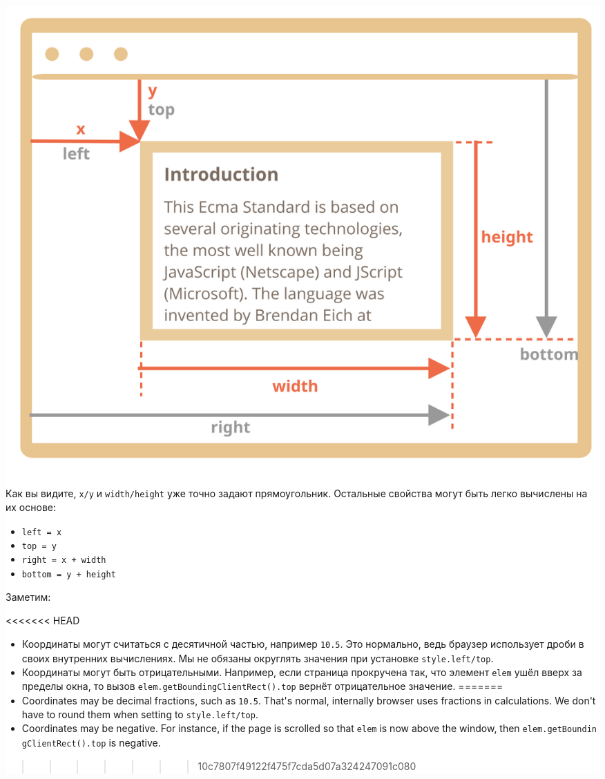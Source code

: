 ![](coordinates.svg)

Как вы видите, `x/y` и `width/height` уже точно задают прямоугольник. Остальные свойства могут быть легко вычислены на их основе:
- `left = x`
- `top = y`
- `right = x + width`
- `bottom = y + height`

Заметим:

<<<<<<< HEAD
- Координаты могут считаться с десятичной частью, например `10.5`. Это нормально, ведь браузер использует дроби в своих внутренних вычислениях. Мы не обязаны округлять значения при установке `style.left/top`.
- Координаты могут быть отрицательными. Например, если страница прокручена так, что элемент `elem` ушёл вверх за пределы окна, то вызов `elem.getBoundingClientRect().top` вернёт отрицательное значение.
=======
- Coordinates may be decimal fractions, such as `10.5`. That's normal, internally browser uses fractions in calculations. We don't have to round them when setting to `style.left/top`.
- Coordinates may be negative. For instance, if the page is scrolled so that `elem` is now above the window, then `elem.getBoundingClientRect().top` is negative.
>>>>>>> 10c7807f49122f475f7cda5d07a324247091c080
